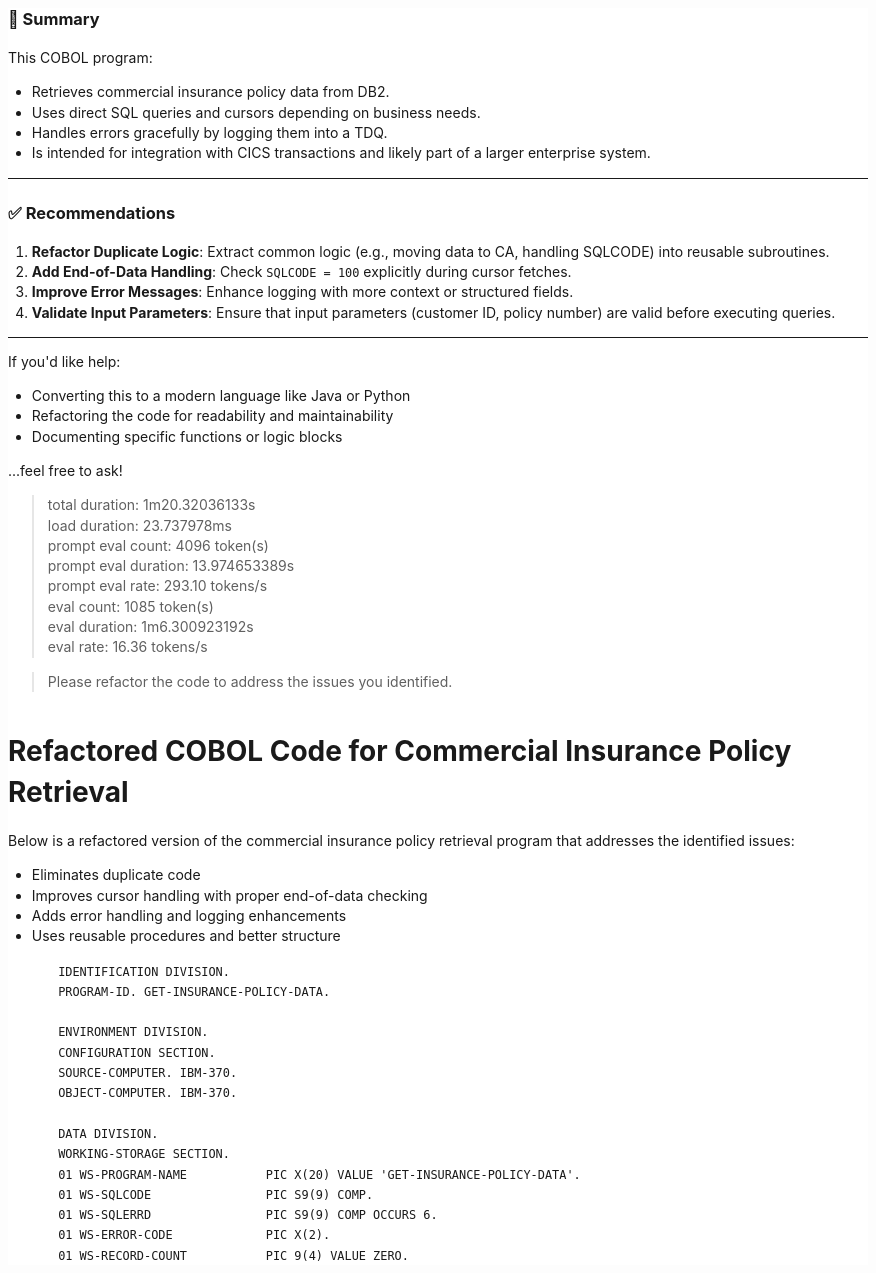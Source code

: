 
### 📌 Summary

This COBOL program:
- Retrieves commercial insurance policy data from DB2.
- Uses direct SQL queries and cursors depending on business needs.
- Handles errors gracefully by logging them into a TDQ.
- Is intended for integration with CICS transactions and likely part of a larger enterprise system.

---

### ✅ Recommendations

1. **Refactor Duplicate Logic**: Extract common logic (e.g., moving data to CA, handling SQLCODE) into reusable subroutines.
2. **Add End-of-Data Handling**: Check `SQLCODE = 100` explicitly during cursor fetches.
3. **Improve Error Messages**: Enhance logging with more context or structured fields.
4. **Validate Input Parameters**: Ensure that input parameters (customer ID, policy number) are valid before executing queries.

---

If you'd like help:
- Converting this to a modern language like Java or Python
- Refactoring the code for readability and maintainability
- Documenting specific functions or logic blocks

...feel free to ask!

>total duration:       1m20.32036133s  
load duration:        23.737978ms  
prompt eval count:    4096 token(s)  
prompt eval duration: 13.974653389s  
prompt eval rate:     293.10 tokens/s  
eval count:           1085 token(s)  
eval duration:        1m6.300923192s  
eval rate:            16.36 tokens/s  

>Please refactor the code to address the issues you identified.

# Refactored COBOL Code for Commercial Insurance Policy Retrieval

Below is a refactored version of the commercial insurance policy retrieval program that addresses the identified issues:
- Eliminates duplicate code
- Improves cursor handling with proper end-of-data checking
- Adds error handling and logging enhancements
- Uses reusable procedures and better structure

```cobol
       IDENTIFICATION DIVISION.
       PROGRAM-ID. GET-INSURANCE-POLICY-DATA.

       ENVIRONMENT DIVISION.
       CONFIGURATION SECTION.
       SOURCE-COMPUTER. IBM-370.
       OBJECT-COMPUTER. IBM-370.

       DATA DIVISION.
       WORKING-STORAGE SECTION.
       01 WS-PROGRAM-NAME           PIC X(20) VALUE 'GET-INSURANCE-POLICY-DATA'.
       01 WS-SQLCODE                PIC S9(9) COMP.
       01 WS-SQLERRD                PIC S9(9) COMP OCCURS 6.
       01 WS-ERROR-CODE             PIC X(2).
       01 WS-RECORD-COUNT           PIC 9(4) VALUE ZERO.
```